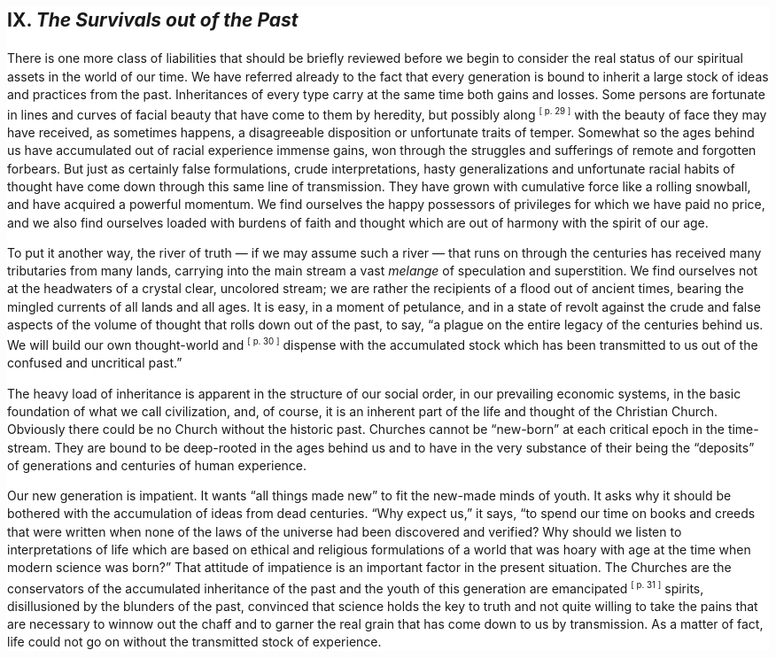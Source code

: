 ## IX. _The Survivals out of the Past_

There is one more class of liabilities that should be briefly reviewed before we begin to consider the real status of our spiritual assets in the world of our time. We have referred already to the fact that every generation is bound to inherit a large stock of ideas and practices from the past. Inheritances of every type carry at the same time both gains and losses. Some persons are fortunate in lines and curves of facial beauty that have come to them by heredity, but possibly along <span id="p29"><sup><small>[ p. 29 ]</small></sup></span> with the beauty of face they may have received, as sometimes happens, a disagreeable disposition or unfortunate traits of temper. Somewhat so the ages behind us have accumulated out of racial experience immense gains, won through the struggles and sufferings of remote and forgotten forbears. But just as certainly false formulations, crude interpretations, hasty generalizations and unfortunate racial habits of thought have come down through this same line of transmission. They have grown with cumulative force like a rolling snowball, and have acquired a powerful momentum. We find ourselves the happy possessors of privileges for which we have paid no price, and we also find ourselves loaded with burdens of faith and thought which are out of harmony with the spirit of our age.

To put it another way, the river of truth — if we may assume such a river — that runs on through the centuries has received many tributaries from many lands, carrying into the main stream a vast _melange_ of speculation and superstition. We find ourselves not at the headwaters of a crystal clear, uncolored stream; we are rather the recipients of a flood out of ancient times, bearing the mingled currents of all lands and all ages. It is easy, in a moment of petulance, and in a state of revolt against the crude and false aspects of the volume of thought that rolls down out of the past, to say, “a plague on the entire legacy of the centuries behind us. We will build our own thought-world and <span id="p30"><sup><small>[ p. 30 ]</small></sup></span> dispense with the accumulated stock which has been transmitted to us out of the confused and uncritical past.”

The heavy load of inheritance is apparent in the structure of our social order, in our prevailing economic systems, in the basic foundation of what we call civilization, and, of course, it is an inherent part of the life and thought of the Christian Church. Obviously there could be no Church without the historic past. Churches cannot be “new-born” at each critical epoch in the time-stream. They are bound to be deep-rooted in the ages behind us and to have in the very substance of their being the “deposits” of generations and centuries of human experience.

Our new generation is impatient. It wants “all things made new” to fit the new-made minds of youth. It asks why it should be bothered with the accumulation of ideas from dead centuries. “Why expect us,” it says, “to spend our time on books and creeds that were written when none of the laws of the universe had been discovered and verified? Why should we listen to interpretations of life which are based on ethical and religious formulations of a world that was hoary with age at the time when modern science was born?” That attitude of impatience is an important factor in the present situation. The Churches are the conservators of the accumulated inheritance of the past and the youth of this generation are emancipated <span id="p31"><sup><small>[ p. 31 ]</small></sup></span> spirits, disillusioned by the blunders of the past, convinced that science holds the key to truth and not quite willing to take the pains that are necessary to winnow out the chaff and to garner the real grain that has come down to us by transmission. As a matter of fact, life could not go on without the transmitted stock of experience.


[^1]: It ought to be noted that Einstein merely extends “the reign of relativity.“ He insists on some “absolutes” as solidly as any one ever has done.